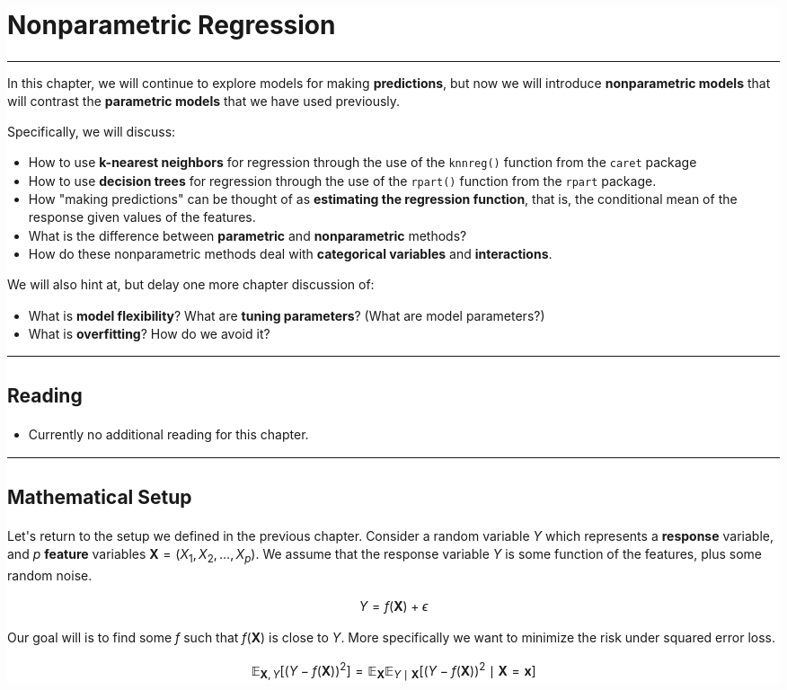# Nonparametric Regression





***

In this chapter, we will continue to explore models for making **predictions**, but now we will introduce **nonparametric models** that will contrast the **parametric models** that we have used previously.

Specifically, we will discuss:

- How to use **k-nearest neighbors** for regression through the use of the `knnreg()` function from the `caret` package
- How to use **decision trees** for regression through the use of the `rpart()` function from the `rpart` package.
- How "making predictions" can be thought of as **estimating the regression function**, that is, the conditional mean of the response given values of the features.
- What is the difference between **parametric** and **nonparametric** methods?
- How do these nonparametric methods deal with **categorical variables** and **interactions**.

We will also hint at, but delay one more chapter discussion of:

- What is **model flexibility**? What are **tuning parameters**? (What are model parameters?) 
- What is **overfitting**? How do we avoid it?

***

## Reading

- Currently no additional reading for this chapter.

***

## Mathematical Setup

Let's return to the setup we defined in the previous chapter. Consider a random variable $Y$ which represents a **response** variable, and $p$ **feature** variables $\boldsymbol{X} = (X_1, X_2, \ldots, X_p)$. We assume that the response variable $Y$ is some function of the features, plus some random noise.

$$
Y = f(\boldsymbol{X}) + \epsilon
$$

Our goal will is to find some $f$ such that $f(\boldsymbol{X})$ is close to $Y$. More specifically we want to minimize the risk under squared error loss.

$$
\mathbb{E}_{\boldsymbol{X}, Y} \left[ (Y - f(\boldsymbol{X})) ^ 2 \right] = \mathbb{E}_{\boldsymbol{X}} \mathbb{E}_{Y \mid \boldsymbol{X}} \left[ ( Y - f(\boldsymbol{X}) ) ^ 2 \mid \boldsymbol{X} = \boldsymbol{x} \right]
$$
